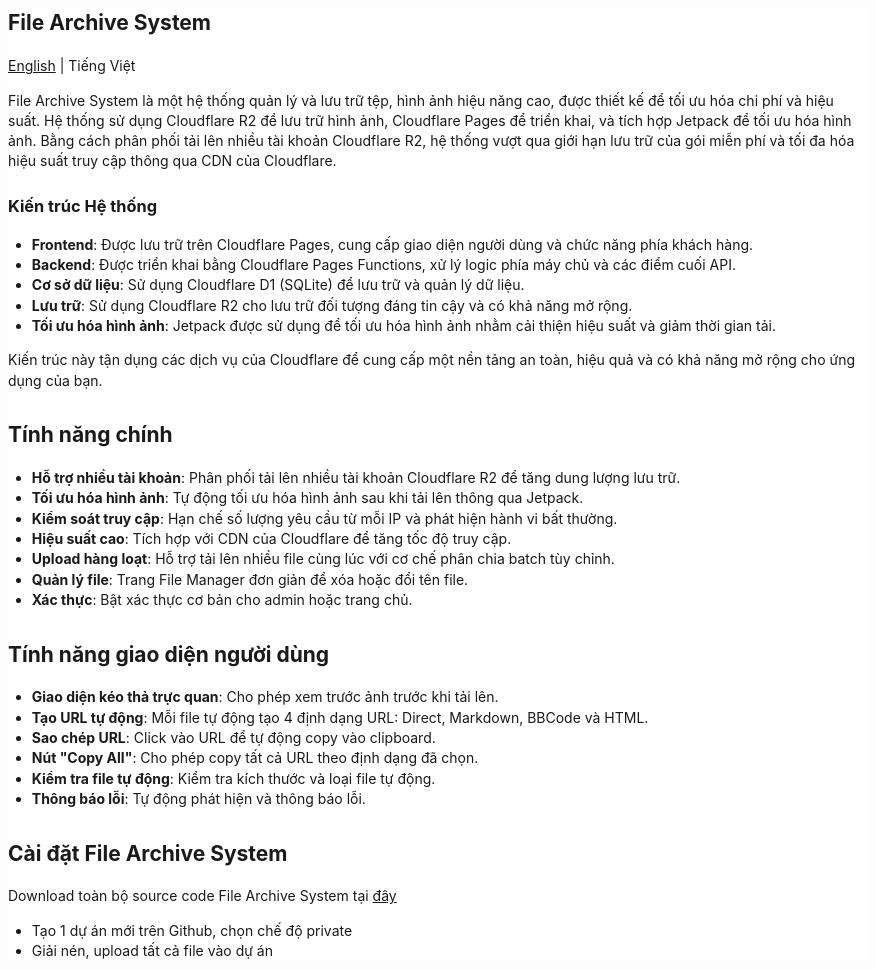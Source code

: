 ## File Archive System

[English](README_EN.md) | Tiếng Việt

File Archive System là một hệ thống quản lý và lưu trữ tệp, hình ảnh hiệu năng cao, được thiết kế để tối ưu hóa chi phí và hiệu suất. Hệ thống sử dụng Cloudflare R2 để lưu trữ hình ảnh, Cloudflare Pages để triển khai, và tích hợp Jetpack để tối ưu hóa hình ảnh. Bằng cách phân phối tải lên nhiều tài khoản Cloudflare R2, hệ thống vượt qua giới hạn lưu trữ của gói miễn phí và tối đa hóa hiệu suất truy cập thông qua CDN của Cloudflare.

### Kiến trúc Hệ thống

- **Frontend**: Được lưu trữ trên Cloudflare Pages, cung cấp giao diện người dùng và chức năng phía khách hàng.
- **Backend**: Được triển khai bằng Cloudflare Pages Functions, xử lý logic phía máy chủ và các điểm cuối API.
- **Cơ sở dữ liệu**: Sử dụng Cloudflare D1 (SQLite) để lưu trữ và quản lý dữ liệu.
- **Lưu trữ**: Sử dụng Cloudflare R2 cho lưu trữ đối tượng đáng tin cậy và có khả năng mở rộng.
- **Tối ưu hóa hình ảnh**: Jetpack được sử dụng để tối ưu hóa hình ảnh nhằm cải thiện hiệu suất và giảm thời gian tải.

Kiến trúc này tận dụng các dịch vụ của Cloudflare để cung cấp một nền tảng an toàn, hiệu quả và có khả năng mở rộng cho ứng dụng của bạn.

## Tính năng chính

- **Hỗ trợ nhiều tài khoản**: Phân phối tải lên nhiều tài khoản Cloudflare R2 để tăng dung lượng lưu trữ.
- **Tối ưu hóa hình ảnh**: Tự động tối ưu hóa hình ảnh sau khi tải lên thông qua Jetpack.
- **Kiểm soát truy cập**: Hạn chế số lượng yêu cầu từ mỗi IP và phát hiện hành vi bất thường.
- **Hiệu suất cao**: Tích hợp với CDN của Cloudflare để tăng tốc độ truy cập.
- **Upload hàng loạt**: Hỗ trợ tải lên nhiều file cùng lúc với cơ chế phân chia batch tùy chỉnh.
- **Quản lý file**: Trang File Manager đơn giản để xóa hoặc đổi tên file.
- **Xác thực**: Bật xác thực cơ bản cho admin hoặc trang chủ.

## Tính năng giao diện người dùng

- **Giao diện kéo thả trực quan**: Cho phép xem trước ảnh trước khi tải lên.
- **Tạo URL tự động**: Mỗi file tự động tạo 4 định dạng URL: Direct, Markdown, BBCode và HTML.
- **Sao chép URL**: Click vào URL để tự động copy vào clipboard.
- **Nút "Copy All"**: Cho phép copy tất cả URL theo định dạng đã chọn.
- **Kiểm tra file tự động**: Kiểm tra kích thước và loại file tự động.
- **Thông báo lỗi**: Tự động phát hiện và thông báo lỗi.

## Cài đặt File Archive System 

Download toàn bộ source code File Archive System tại [đây](https://github.com/bibicadotnet/file-archive-system/archive/refs/tags/v1.0.zip)

- Tạo 1 dự án mới trên Github, chọn chế độ private
- Giải nén, upload tất cả file vào dự án
